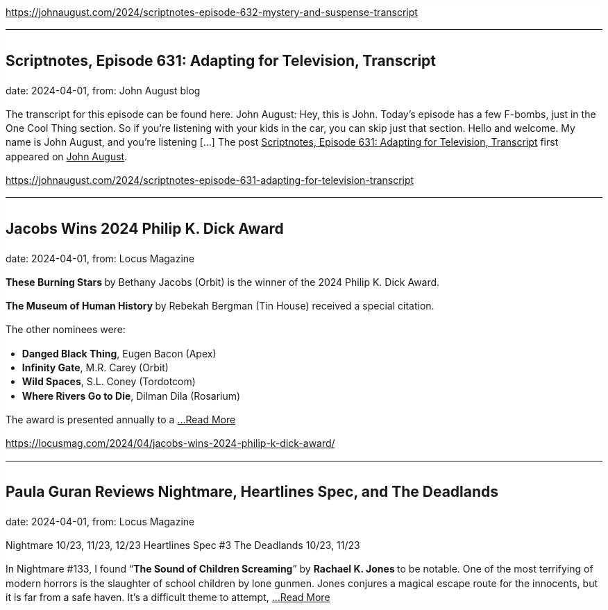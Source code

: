 <https://johnaugust.com/2024/scriptnotes-episode-632-mystery-and-suspense-transcript>

---

## Scriptnotes, Episode 631: Adapting for Television, Transcript

date: 2024-04-01, from: John August blog

The transcript for this episode can be found here. John August: Hey, this is John. Today’s episode has a few F-bombs, just in the One Cool Thing section. So if you’re listening with your kids in the car, you can skip just that section. Hello and welcome. My name is John August, and you’re listening [&#8230;]
The post <a href="https://johnaugust.com/2024/scriptnotes-episode-631-adapting-for-television-transcript">Scriptnotes, Episode 631: Adapting for Television, Transcript</a> first appeared on <a href="https://johnaugust.com">John August</a>. 

<https://johnaugust.com/2024/scriptnotes-episode-631-adapting-for-television-transcript>

---

## Jacobs Wins 2024 Philip K. Dick Award

date: 2024-04-01, from: Locus Magazine

<p><strong>These Burning Stars </strong>by Bethany Jacobs (Orbit) is the winner of the 2024 Philip K. Dick Award.</p>
<p><strong>The Museum of Human History </strong>by Rebekah Bergman (Tin House) received a special citation.</p>
<p>The other nominees were:</p>
<ul>
<li><strong>Danged Black Thing</strong>, Eugen Bacon (Apex)</li>
<li><strong>Infinity Gate</strong>, M.R. Carey (Orbit)</li>
<li><strong>Wild Spaces</strong>, S.L. Coney (Tordotcom)</li>
<li><strong>Where Rivers Go to Die</strong>, Dilman Dila (Rosarium)</li>
</ul>
<p>The award is presented annually to a  <a href="https://locusmag.com/2024/04/jacobs-wins-2024-philip-k-dick-award/" class="read-more">...Read More </a></p> 

<https://locusmag.com/2024/04/jacobs-wins-2024-philip-k-dick-award/>

---

## Paula Guran Reviews Nightmare, Heartlines Spec, and The Deadlands

date: 2024-04-01, from: Locus Magazine

<p>Nightmare 10/23, 11/23, 12/23
Heartlines Spec #3
The Deadlands 10/23, 11/23</p>
<p>In Nightmare #133, I found “<strong>The Sound of Children Screaming</strong>” by <strong>Rachael K. Jones </strong>to be notable. One of the most terrifying of modern horrors is the slaughter of school children by lone gunmen. Jones conjures a magical escape route for the innocents, but it is far from a safe haven. It’s a difficult theme to attempt,  <a href="https://locusmag.com/2024/04/paula-guran-reviews-nightmare-heartlines-spec-and-the-deadlands/" class="read-more">...Read More </a></p> 
